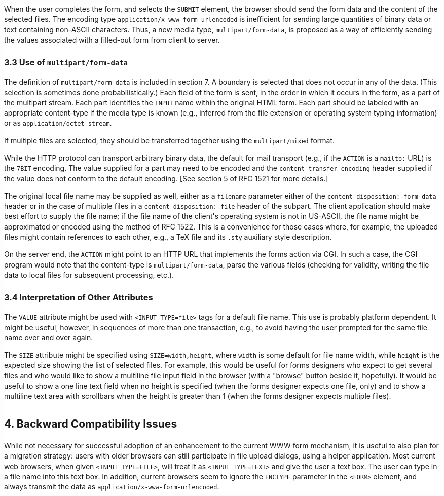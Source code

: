 When the user completes the form, and selects the `SUBMIT` element, the browser should send the form data and the content of the selected files. The encoding type `application/x-www-form-urlencoded` is inefficient for sending large quantities of binary data or text containing non-ASCII characters. Thus, a new media type, `multipart/form-data`, is proposed as a way of efficiently sending the values associated with a filled-out form from client to server.

### 3.3 Use of `multipart/form-data`

The definition of `multipart/form-data` is included in section 7. A boundary is selected that does not occur in any of the data. (This selection is sometimes done probabilistically.) Each field of the form is sent, in the order in which it occurs in the form, as a part of the multipart stream. Each part identifies the `INPUT` name within the original HTML form. Each part should be labeled with an appropriate content-type if the media type is known (e.g., inferred from the file extension or operating system typing information) or as `application/octet-stream`.

If multiple files are selected, they should be transferred together using the `multipart/mixed` format.

While the HTTP protocol can transport arbitrary binary data, the default for mail transport (e.g., if the `ACTION` is a `mailto:` URL) is the `7BIT` encoding. The value supplied for a part may need to be encoded and the `content-transfer-encoding` header supplied if the value does not conform to the default encoding. [See section 5 of RFC 1521 for more details.]

The original local file name may be supplied as well, either as a `filename` parameter either of the `content-disposition: form-data` header or in the case of multiple files in a `content-disposition: file` header of the subpart. The client application should make best effort to supply the file name; if the file name of the client's operating system is not in US-ASCII, the file name might be approximated or encoded using the method of RFC 1522. This is a convenience for those cases where, for example, the uploaded files might contain references to each other, e.g., a TeX file and its `.sty` auxiliary style description.

On the server end, the `ACTION` might point to an HTTP URL that implements the forms action via CGI. In such a case, the CGI program would note that the content-type is `multipart/form-data`, parse the various fields (checking for validity, writing the file data to local files for subsequent processing, etc.).

### 3.4 Interpretation of Other Attributes

The `VALUE` attribute might be used with `<INPUT TYPE=file>` tags for a default file name. This use is probably platform dependent. It might be useful, however, in sequences of more than one transaction, e.g., to avoid having the user prompted for the same file name over and over again.

The `SIZE` attribute might be specified using `SIZE=width,height`, where `width` is some default for file name width, while `height` is the expected size showing the list of selected files. For example, this would be useful for forms designers who expect to get several files and who would like to show a multiline file input field in the browser (with a "browse" button beside it, hopefully). It would be useful to show a one line text field when no height is specified (when the forms designer expects one file, only) and to show a multiline text area with scrollbars when the height is greater than 1 (when the forms designer expects multiple files).

## 4. Backward Compatibility Issues

While not necessary for successful adoption of an enhancement to the current WWW form mechanism, it is useful to also plan for a migration strategy: users with older browsers can still participate in file upload dialogs, using a helper application. Most current web browsers, when given `<INPUT TYPE=FILE>`, will treat it as `<INPUT TYPE=TEXT>` and give the user a text box. The user can type in a file name into this text box. In addition, current browsers seem to ignore the `ENCTYPE` parameter in the `<FORM>` element, and always transmit the data as `application/x-www-form-urlencoded`.
